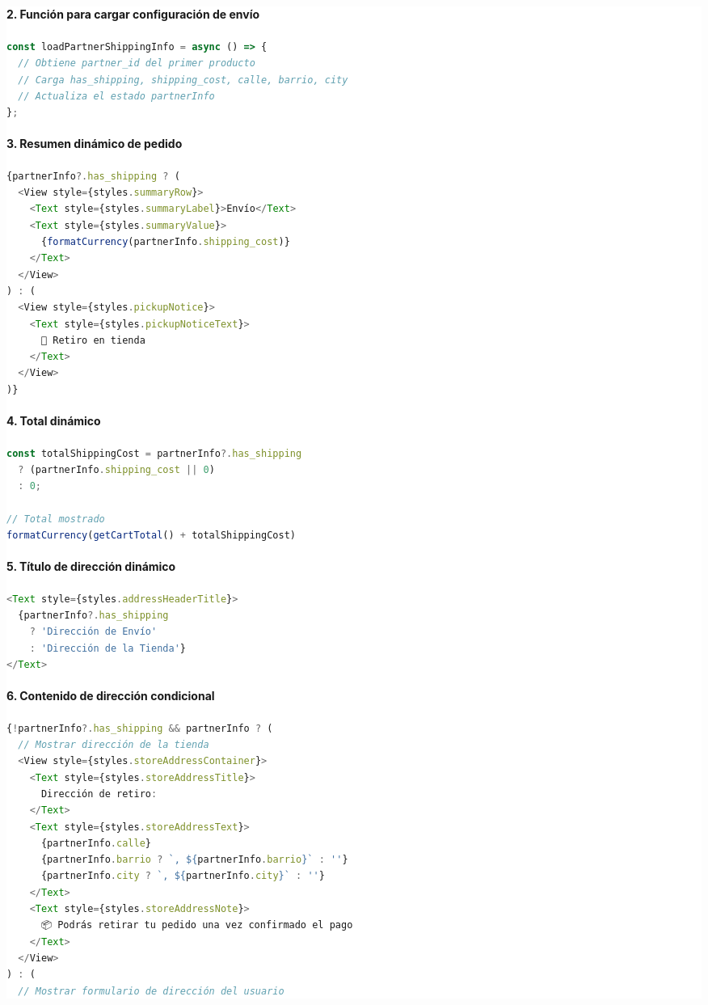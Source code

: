 #### 2. Función para cargar configuración de envío
```typescript
const loadPartnerShippingInfo = async () => {
  // Obtiene partner_id del primer producto
  // Carga has_shipping, shipping_cost, calle, barrio, city
  // Actualiza el estado partnerInfo
};
```

#### 3. Resumen dinámico de pedido
```typescript
{partnerInfo?.has_shipping ? (
  <View style={styles.summaryRow}>
    <Text style={styles.summaryLabel}>Envío</Text>
    <Text style={styles.summaryValue}>
      {formatCurrency(partnerInfo.shipping_cost)}
    </Text>
  </View>
) : (
  <View style={styles.pickupNotice}>
    <Text style={styles.pickupNoticeText}>
      🏪 Retiro en tienda
    </Text>
  </View>
)}
```

#### 4. Total dinámico
```typescript
const totalShippingCost = partnerInfo?.has_shipping 
  ? (partnerInfo.shipping_cost || 0) 
  : 0;

// Total mostrado
formatCurrency(getCartTotal() + totalShippingCost)
```

#### 5. Título de dirección dinámico
```typescript
<Text style={styles.addressHeaderTitle}>
  {partnerInfo?.has_shipping 
    ? 'Dirección de Envío' 
    : 'Dirección de la Tienda'}
</Text>
```

#### 6. Contenido de dirección condicional
```typescript
{!partnerInfo?.has_shipping && partnerInfo ? (
  // Mostrar dirección de la tienda
  <View style={styles.storeAddressContainer}>
    <Text style={styles.storeAddressTitle}>
      Dirección de retiro:
    </Text>
    <Text style={styles.storeAddressText}>
      {partnerInfo.calle}
      {partnerInfo.barrio ? `, ${partnerInfo.barrio}` : ''}
      {partnerInfo.city ? `, ${partnerInfo.city}` : ''}
    </Text>
    <Text style={styles.storeAddressNote}>
      📦 Podrás retirar tu pedido una vez confirmado el pago
    </Text>
  </View>
) : (
  // Mostrar formulario de dirección del usuario
```